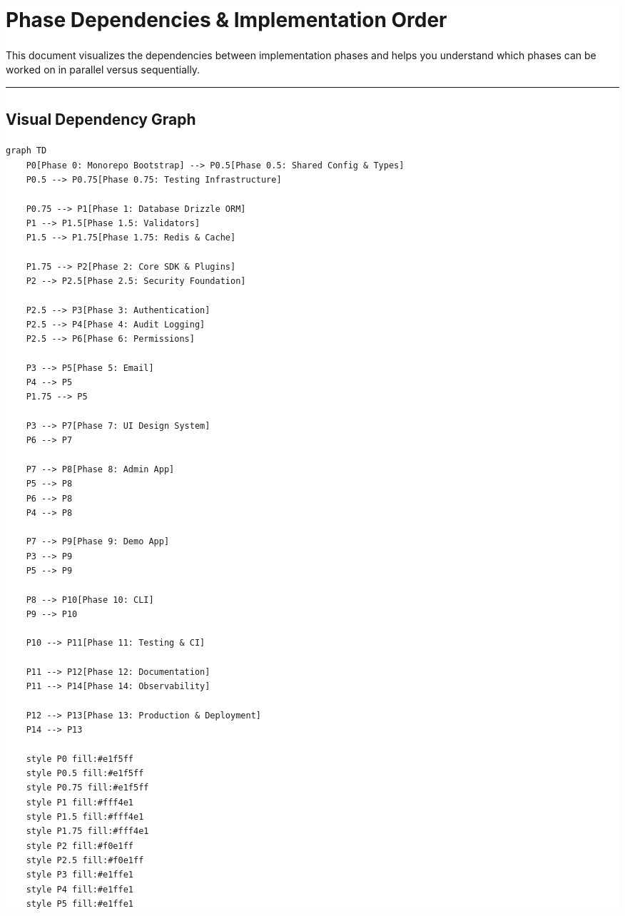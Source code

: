 # Phase Dependencies & Implementation Order

This document visualizes the dependencies between implementation phases and helps you understand which phases can be worked on in parallel versus sequentially.

---

## Visual Dependency Graph

```mermaid
graph TD
    P0[Phase 0: Monorepo Bootstrap] --> P0.5[Phase 0.5: Shared Config & Types]
    P0.5 --> P0.75[Phase 0.75: Testing Infrastructure]

    P0.75 --> P1[Phase 1: Database Drizzle ORM]
    P1 --> P1.5[Phase 1.5: Validators]
    P1.5 --> P1.75[Phase 1.75: Redis & Cache]

    P1.75 --> P2[Phase 2: Core SDK & Plugins]
    P2 --> P2.5[Phase 2.5: Security Foundation]

    P2.5 --> P3[Phase 3: Authentication]
    P2.5 --> P4[Phase 4: Audit Logging]
    P2.5 --> P6[Phase 6: Permissions]

    P3 --> P5[Phase 5: Email]
    P4 --> P5
    P1.75 --> P5

    P3 --> P7[Phase 7: UI Design System]
    P6 --> P7

    P7 --> P8[Phase 8: Admin App]
    P5 --> P8
    P6 --> P8
    P4 --> P8

    P7 --> P9[Phase 9: Demo App]
    P3 --> P9
    P5 --> P9

    P8 --> P10[Phase 10: CLI]
    P9 --> P10

    P10 --> P11[Phase 11: Testing & CI]

    P11 --> P12[Phase 12: Documentation]
    P11 --> P14[Phase 14: Observability]

    P12 --> P13[Phase 13: Production & Deployment]
    P14 --> P13

    style P0 fill:#e1f5ff
    style P0.5 fill:#e1f5ff
    style P0.75 fill:#e1f5ff
    style P1 fill:#fff4e1
    style P1.5 fill:#fff4e1
    style P1.75 fill:#fff4e1
    style P2 fill:#f0e1ff
    style P2.5 fill:#f0e1ff
    style P3 fill:#e1ffe1
    style P4 fill:#e1ffe1
    style P5 fill:#e1ffe1
```
